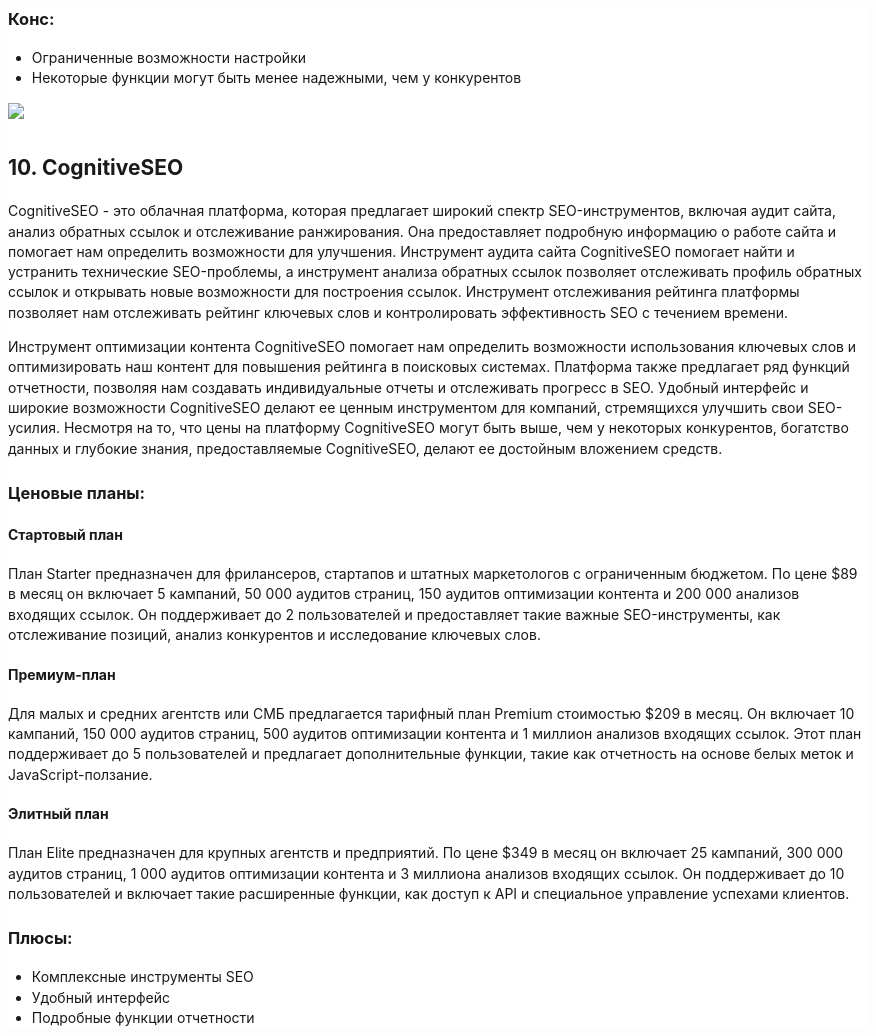 ### Конс:

* Ограниченные возможности настройки
* Некоторые функции могут быть менее надежными, чем у конкурентов

![](https://www.link-assistant.com/articles/wp-content/uploads/2024/07/CognitiveSEO.jpg)

## 10\. CognitiveSEO

CognitiveSEO - это облачная платформа, которая предлагает широкий спектр SEO-инструментов, включая аудит сайта, анализ обратных ссылок и отслеживание ранжирования. Она предоставляет подробную информацию о работе сайта и помогает нам определить возможности для улучшения. Инструмент аудита сайта CognitiveSEO помогает найти и устранить технические SEO-проблемы, а инструмент анализа обратных ссылок позволяет отслеживать профиль обратных ссылок и открывать новые возможности для построения ссылок. Инструмент отслеживания рейтинга платформы позволяет нам отслеживать рейтинг ключевых слов и контролировать эффективность SEO с течением времени.

Инструмент оптимизации контента CognitiveSEO помогает нам определить возможности использования ключевых слов и оптимизировать наш контент для повышения рейтинга в поисковых системах. Платформа также предлагает ряд функций отчетности, позволяя нам создавать индивидуальные отчеты и отслеживать прогресс в SEO. Удобный интерфейс и широкие возможности CognitiveSEO делают ее ценным инструментом для компаний, стремящихся улучшить свои SEO-усилия. Несмотря на то, что цены на платформу CognitiveSEO могут быть выше, чем у некоторых конкурентов, богатство данных и глубокие знания, предоставляемые CognitiveSEO, делают ее достойным вложением средств.

### Ценовые планы:

#### Стартовый план

План Starter предназначен для фрилансеров, стартапов и штатных маркетологов с ограниченным бюджетом. По цене $89 в месяц он включает 5 кампаний, 50 000 аудитов страниц, 150 аудитов оптимизации контента и 200 000 анализов входящих ссылок. Он поддерживает до 2 пользователей и предоставляет такие важные SEO-инструменты, как отслеживание позиций, анализ конкурентов и исследование ключевых слов.

#### Премиум-план

Для малых и средних агентств или СМБ предлагается тарифный план Premium стоимостью $209 в месяц. Он включает 10 кампаний, 150 000 аудитов страниц, 500 аудитов оптимизации контента и 1 миллион анализов входящих ссылок. Этот план поддерживает до 5 пользователей и предлагает дополнительные функции, такие как отчетность на основе белых меток и JavaScript-ползание.

#### Элитный план

План Elite предназначен для крупных агентств и предприятий. По цене $349 в месяц он включает 25 кампаний, 300 000 аудитов страниц, 1 000 аудитов оптимизации контента и 3 миллиона анализов входящих ссылок. Он поддерживает до 10 пользователей и включает такие расширенные функции, как доступ к API и специальное управление успехами клиентов.

### Плюсы:

* Комплексные инструменты SEO
* Удобный интерфейс
* Подробные функции отчетности
